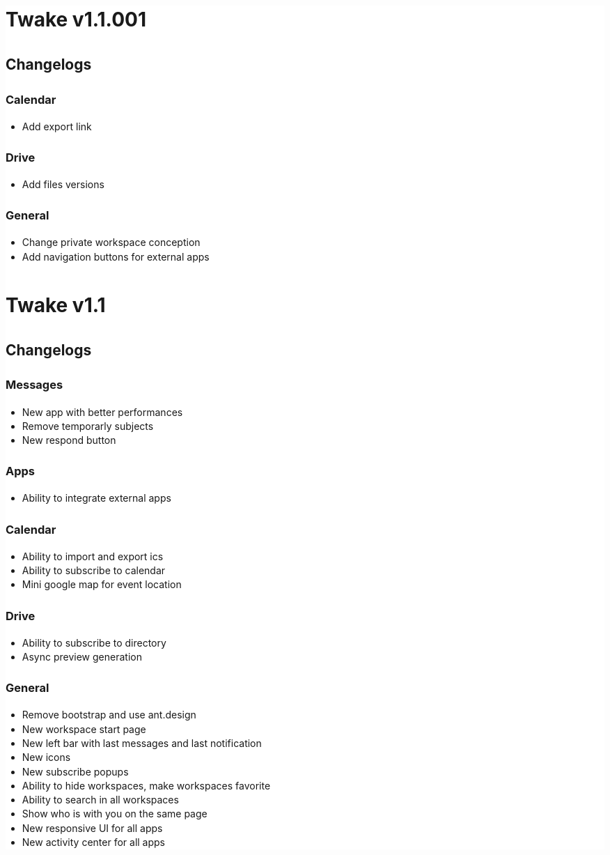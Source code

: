 # Twake v1.1.001

## Changelogs

### Calendar
- Add export link

### Drive
- Add files versions

### General
- Change private workspace conception
- Add navigation buttons for external apps

# Twake v1.1

## Changelogs

### Messages
- New app with better performances
- Remove temporarly subjects
- New respond button

### Apps
- Ability to integrate external apps

### Calendar
- Ability to import and export ics
- Ability to subscribe to calendar
- Mini google map for event location

### Drive
- Ability to subscribe to directory
- Async preview generation

### General
- Remove bootstrap and use ant.design
- New workspace start page
- New left bar with last messages and last notification
- New icons
- New subscribe popups
- Ability to hide workspaces, make workspaces favorite
- Ability to search in all workspaces
- Show who is with you on the same page
- New responsive UI for all apps
- New activity center for all apps
